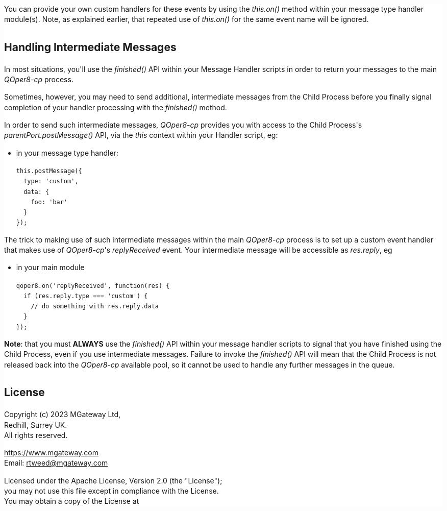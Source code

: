You can provide your own custom handlers for these events by using the *this.on()* method within your message type handler module(s).  Note, as explained earlier, that repeated use of *this.on()* for the same event name will be ignored.


## Handling Intermediate Messages

In most situations, you'll use the *finished()* API within your Message Handler scripts in order to return your messages to the main *QOper8-cp* process.  

Sometimes, however, you may need to send additional, intermediate messages from the Child Process before you finally signal completion of your handler processing with the *finished()* method.

In order to send such intermediate messages, *QOper8-cp* provides you with access to the Child Process's *parentPort.postMessage()* API, via the *this* context within your Handler script, eg:

- in your message type handler:

      this.postMessage({
        type: 'custom',
        data: {
          foo: 'bar'
        }
      });

The trick to making use of such intermediate messages within the main *QOper8-cp* process is to set up a custom event handler that makes use of *QOper8-cp*'s *replyReceived* event.  Your intermediate message will be accessible as *res.reply*, eg

- in your main module

      qoper8.on('replyReceived', function(res) {
        if (res.reply.type === 'custom') {
          // do something with res.reply.data
        }
      });

**Note**: that you must **ALWAYS** use the *finished()* API within your message handler scripts to signal that you have finished using the Child Process, even if you use intermediate messages.  Failure to invoke the *finished()* API will mean that the Child Process is not released back into the *QOper8-cp* available pool, so it cannot be used to handle any further messages in the queue.


## License

 Copyright (c) 2023 MGateway Ltd,                           
 Redhill, Surrey UK.                                                      
 All rights reserved.                                                     
                                                                           
  https://www.mgateway.com                                                  
  Email: rtweed@mgateway.com                                               
                                                                           
                                                                           
  Licensed under the Apache License, Version 2.0 (the "License");          
  you may not use this file except in compliance with the License.         
  You may obtain a copy of the License at                                  
                                                                           